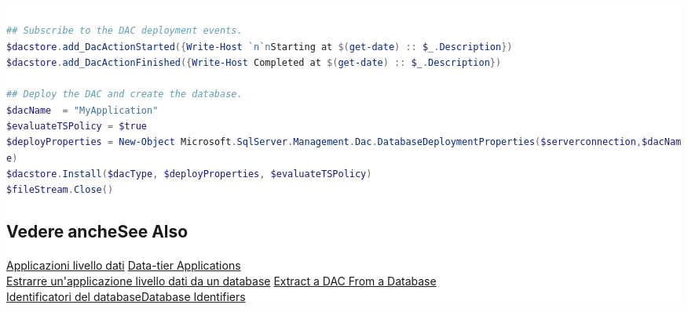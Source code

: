 ```powershell
  
## Subscribe to the DAC deployment events.  
$dacstore.add_DacActionStarted({Write-Host `n`nStarting at $(get-date) :: $_.Description})  
$dacstore.add_DacActionFinished({Write-Host Completed at $(get-date) :: $_.Description})  
  
## Deploy the DAC and create the database.  
$dacName  = "MyApplication"  
$evaluateTSPolicy = $true  
$deployProperties = New-Object Microsoft.SqlServer.Management.Dac.DatabaseDeploymentProperties($serverconnection,$dacName)  
$dacstore.Install($dacType, $deployProperties, $evaluateTSPolicy)  
$fileStream.Close()  
```  
  
## <a name="see-also"></a><span data-ttu-id="99f5c-245">Vedere anche</span><span class="sxs-lookup"><span data-stu-id="99f5c-245">See Also</span></span>  
 <span data-ttu-id="99f5c-246">[Applicazioni livello dati](data-tier-applications.md) </span><span class="sxs-lookup"><span data-stu-id="99f5c-246">[Data-tier Applications](data-tier-applications.md) </span></span>  
 <span data-ttu-id="99f5c-247">[Estrarre un'applicazione livello dati da un database](extract-a-dac-from-a-database.md) </span><span class="sxs-lookup"><span data-stu-id="99f5c-247">[Extract a DAC From a Database](extract-a-dac-from-a-database.md) </span></span>  
 [<span data-ttu-id="99f5c-248">Identificatori del database</span><span class="sxs-lookup"><span data-stu-id="99f5c-248">Database Identifiers</span></span>](../databases/database-identifiers.md)  
